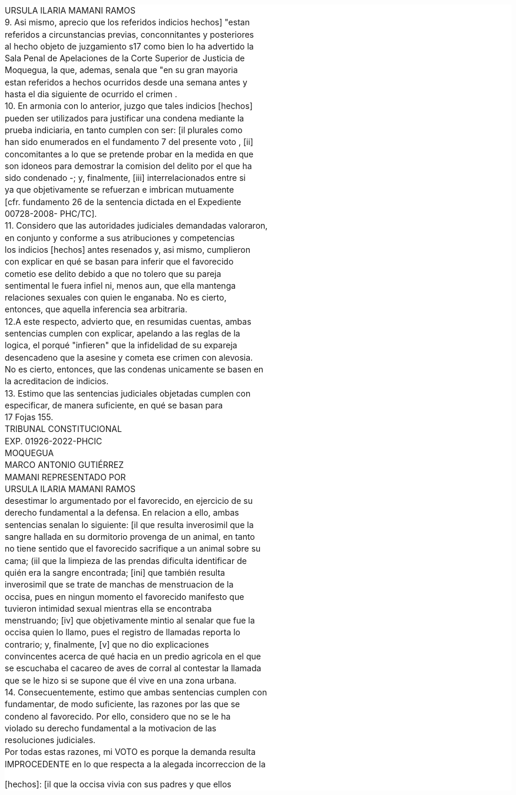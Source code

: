 URSULA ILARIA MAMANI RAMOS  
9. Asi mismo, aprecio que los referidos indicios hechos] "estan  
referidos a circunstancias previas, conconnitantes y posteriores  
al hecho objeto de juzgamiento s17 como bien lo ha advertido la  
Sala Penal de Apelaciones de la Corte Superior de Justicia de  
Moquegua, la que, ademas, senala que "en su gran mayoria  
estan referidos a hechos ocurridos desde una semana antes y  
hasta el dia siguiente de ocurrido el crimen .  
10. En armonia con lo anterior, juzgo que tales indicios [hechos]  
pueden ser utilizados para justificar una condena mediante la  
prueba indiciaria, en tanto cumplen con ser: [il plurales como  
han sido enumerados en el fundamento 7 del presente voto , [ii]  
concomitantes a lo que se pretende probar en la medida en que  
son idoneos para demostrar la comision del delito por el que ha  
sido condenado -; y, finalmente, [iii] interrelacionados entre si  
ya que objetivamente se refuerzan e imbrican mutuamente  
[cfr. fundamento 26 de la sentencia dictada en el Expediente  
00728-2008- PHC/TC].  
11. Considero que las autoridades judiciales demandadas valoraron,  
en conjunto y conforme a sus atribuciones y competencias  
los indicios [hechos] antes resenados y, asi mismo, cumplieron  
con explicar en qué se basan para inferir que el favorecido  
cometio ese delito debido a que no tolero que su pareja  
sentimental le fuera infiel ni, menos aun, que ella mantenga  
relaciones sexuales con quien le enganaba. No es cierto,  
entonces, que aquella inferencia sea arbitraria.  
12.A este respecto, advierto que, en resumidas cuentas, ambas  
sentencias cumplen con explicar, apelando a las reglas de la  
logica, el porqué "infieren" que la infidelidad de su expareja  
desencadeno que la asesine y cometa ese crimen con alevosia.  
No es cierto, entonces, que las condenas unicamente se basen en  
la acreditacion de indicios.  
13. Estimo que las sentencias judiciales objetadas cumplen con  
especificar, de manera suficiente, en qué se basan para  
17 Fojas 155.  
TRIBUNAL CONSTITUCIONAL  
EXP. 01926-2022-PHCIC  
MOQUEGUA  
MARCO ANTONIO GUTIÉRREZ  
MAMANI REPRESENTADO POR  
URSULA ILARIA MAMANI RAMOS  
desestimar lo argumentado por el favorecido, en ejercicio de su  
derecho fundamental a la defensa. En relacion a ello, ambas  
sentencias senalan lo siguiente: [il que resulta inverosimil que la  
sangre hallada en su dormitorio provenga de un animal, en tanto  
no tiene sentido que el favorecido sacrifique a un animal sobre su  
cama; (iil que la limpieza de las prendas dificulta identificar de  
quién era la sangre encontrada; [ini] que también resulta  
inverosimil que se trate de manchas de menstruacion de la  
occisa, pues en ningun momento el favorecido manifesto que  
tuvieron intimidad sexual mientras ella se encontraba  
menstruando; [iv] que objetivamente mintio al senalar que fue la  
occisa quien lo llamo, pues el registro de llamadas reporta lo  
contrario; y, finalmente, [v] que no dio explicaciones  
convincentes acerca de qué hacia en un predio agricola en el que  
se escuchaba el cacareo de aves de corral al contestar la llamada  
que se le hizo si se supone que él vive en una zona urbana.  
14. Consecuentemente, estimo que ambas sentencias cumplen con  
fundamentar, de modo suficiente, las razones por las que se  
condeno al favorecido. Por ello, considero que no se le ha  
violado su derecho fundamental a la motivacion de las  
resoluciones judiciales.  
Por todas estas razones, mi VOTO es porque la demanda resulta  
IMPROCEDENTE en lo que respecta a la alegada incorreccion de la  

[hechos]: [il que la occisa vivia con sus padres y que ellos  